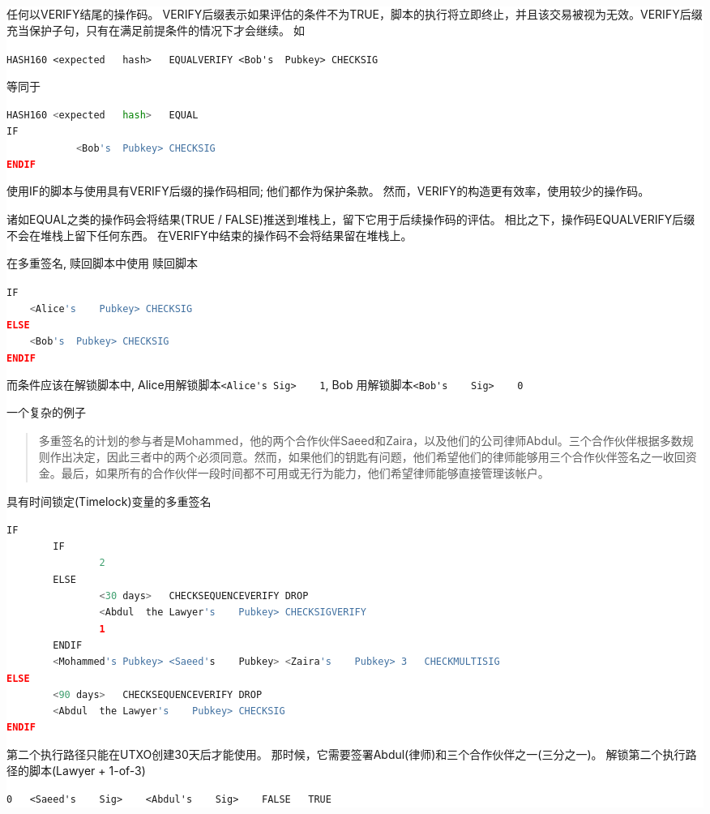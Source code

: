 任何以VERIFY结尾的操作码。	VERIFY后缀表示如果评估的条件不为TRUE，脚本的执行将立即终止，并且该交易被视为无效。VERIFY后缀充当保护子句，只有在满足前提条件的情况下才会继续。
如 
```
HASH160	<expected	hash>	EQUALVERIFY	<Bob's	Pubkey>	CHECKSIG
```
等同于
```python
HASH160	<expected	hash>	EQUAL
IF
			<Bob's	Pubkey>	CHECKSIG
ENDIF
```
使用IF的脚本与使用具有VERIFY后缀的操作码相同;	他们都作为保护条款。	然而，VERIFY的构造更有效率，使用较少的操作码。

诸如EQUAL之类的操作码会将结果(TRUE	/	FALSE)推送到堆栈上，留下它用于后续操作码的评估。	相比之下，操作码EQUALVERIFY后缀不会在堆栈上留下任何东西。	在VERIFY中结束的操作码不会将结果留在堆栈上。

在多重签名, 赎回脚本中使用
赎回脚本
```python
IF
	<Alice's	Pubkey>	CHECKSIG
ELSE
	<Bob's	Pubkey>	CHECKSIG
ENDIF
```
而条件应该在解锁脚本中, 
Alice用解锁脚本`<Alice's	Sig>	1`, 
Bob 用解锁脚本`<Bob's	Sig>	0`


一个复杂的例子
>多重签名的计划的参与者是Mohammed，他的两个合作伙伴Saeed和Zaira，以及他们的公司律师Abdul。三个合作伙伴根据多数规则作出决定，因此三者中的两个必须同意。然而，如果他们的钥匙有问题，他们希望他们的律师能够用三个合作伙伴签名之一收回资金。最后，如果所有的合作伙伴一段时间都不可用或无行为能力，他们希望律师能够直接管理该帐户。

具有时间锁定(Timelock)变量的多重签名
```python
IF
		IF
				2
		ELSE
				<30	days>	CHECKSEQUENCEVERIFY	DROP
				<Abdul	the	Lawyer's	Pubkey>	CHECKSIGVERIFY
				1
		ENDIF
		<Mohammed's	Pubkey>	<Saeed's	Pubkey>	<Zaira's	Pubkey>	3	CHECKMULTISIG
ELSE
		<90	days>	CHECKSEQUENCEVERIFY	DROP
		<Abdul	the	Lawyer's	Pubkey>	CHECKSIG
ENDIF
```
第二个执行路径只能在UTXO创建30天后才能使用。	那时候，它需要签署Abdul(律师)和三个合作伙伴之一(三分之一)。
解锁第二个执行路径的脚本(Lawyer	+	1-of-3)

```
0	<Saeed's	Sig>	<Abdul's	Sig>	FALSE	TRUE
```
